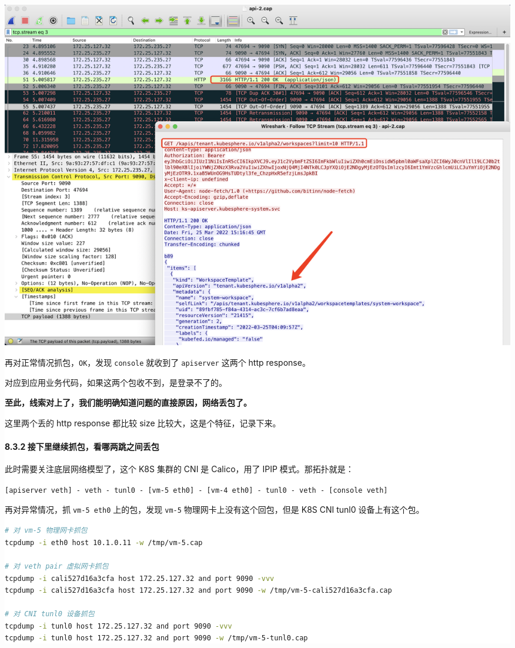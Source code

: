 ![](/images/weblink/login-failure-nok-2-api-2.png)

再对正常情况抓包，`OK`，发现 `console` 就收到了 `apiserver` 这两个 http response。

对应到应用业务代码，如果这两个包收不到，是登录不了的。

**至此，线索对上了，我们能明确知道问题的直接原因，网络丢包了。**

这里两个丢的 http response 都比较 size 比较大，这是个特征，记录下来。

#### 8.3.2 接下里继续抓包，看哪两跳之间丢包

此时需要关注底层网络模型了，这个 K8S 集群的 CNI 是 Calico，用了 IPIP 模式。那拓扑就是：

`[apiserver veth] - veth - tunl0 - [vm-5 eth0] - [vm-4 eth0] - tunl0 - veth - [console veth]`

再对异常情况，抓 `vm-5 eth0` 上的包，发现 `vm-5` 物理网卡上没有这个回包，但是 K8S CNI tunl0 设备上有这个包。

```bash
# 对 vm-5 物理网卡抓包
tcpdump -i eth0 host 10.1.0.11 -w /tmp/vm-5.cap

# 对 veth pair 虚拟网卡抓包
tcpdump -i cali527d16a3cfa host 172.25.127.32 and port 9090 -vvv
tcpdump -i cali527d16a3cfa host 172.25.127.32 and port 9090 -w /tmp/vm-5-cali527d16a3cfa.cap

# 对 CNI tunl0 设备抓包
tcpdump -i tunl0 host 172.25.127.32 and port 9090 -vvv
tcpdump -i tunl0 host 172.25.127.32 and port 9090 -w /tmp/vm-5-tunl0.cap
```
